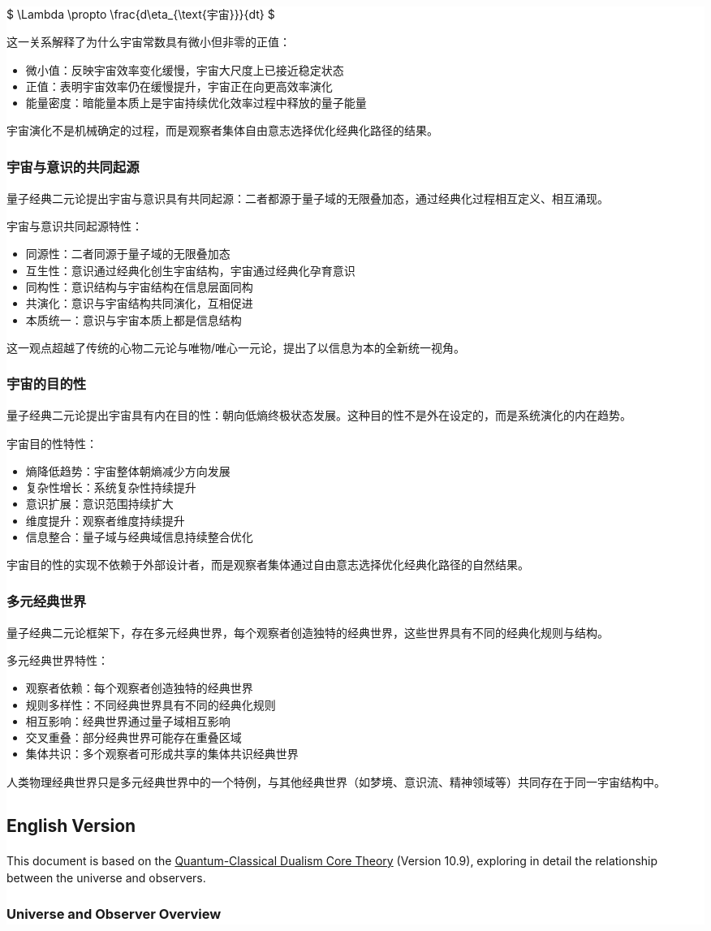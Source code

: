 $`
\Lambda \propto \frac{d\eta_{\text{宇宙}}}{dt}
`$

这一关系解释了为什么宇宙常数具有微小但非零的正值：
- 微小值：反映宇宙效率变化缓慢，宇宙大尺度上已接近稳定状态
- 正值：表明宇宙效率仍在缓慢提升，宇宙正在向更高效率演化
- 能量密度：暗能量本质上是宇宙持续优化效率过程中释放的量子能量

宇宙演化不是机械确定的过程，而是观察者集体自由意志选择优化经典化路径的结果。

### 宇宙与意识的共同起源

量子经典二元论提出宇宙与意识具有共同起源：二者都源于量子域的无限叠加态，通过经典化过程相互定义、相互涌现。

宇宙与意识共同起源特性：
- 同源性：二者同源于量子域的无限叠加态
- 互生性：意识通过经典化创生宇宙结构，宇宙通过经典化孕育意识
- 同构性：意识结构与宇宙结构在信息层面同构
- 共演化：意识与宇宙结构共同演化，互相促进
- 本质统一：意识与宇宙本质上都是信息结构

这一观点超越了传统的心物二元论与唯物/唯心一元论，提出了以信息为本的全新统一视角。

### 宇宙的目的性

量子经典二元论提出宇宙具有内在目的性：朝向低熵终极状态发展。这种目的性不是外在设定的，而是系统演化的内在趋势。

宇宙目的性特性：
- 熵降低趋势：宇宙整体朝熵减少方向发展
- 复杂性增长：系统复杂性持续提升
- 意识扩展：意识范围持续扩大
- 维度提升：观察者维度持续提升
- 信息整合：量子域与经典域信息持续整合优化

宇宙目的性的实现不依赖于外部设计者，而是观察者集体通过自由意志选择优化经典化路径的自然结果。

### 多元经典世界

量子经典二元论框架下，存在多元经典世界，每个观察者创造独特的经典世界，这些世界具有不同的经典化规则与结构。

多元经典世界特性：
- 观察者依赖：每个观察者创造独特的经典世界
- 规则多样性：不同经典世界具有不同的经典化规则
- 相互影响：经典世界通过量子域相互影响
- 交叉重叠：部分经典世界可能存在重叠区域
- 集体共识：多个观察者可形成共享的集体共识经典世界

人类物理经典世界只是多元经典世界中的一个特例，与其他经典世界（如梦境、意识流、精神领域等）共同存在于同一宇宙结构中。

## English Version

This document is based on the [Quantum-Classical Dualism Core Theory](core.md) (Version 10.9), exploring in detail the relationship between the universe and observers.

### Universe and Observer Overview
